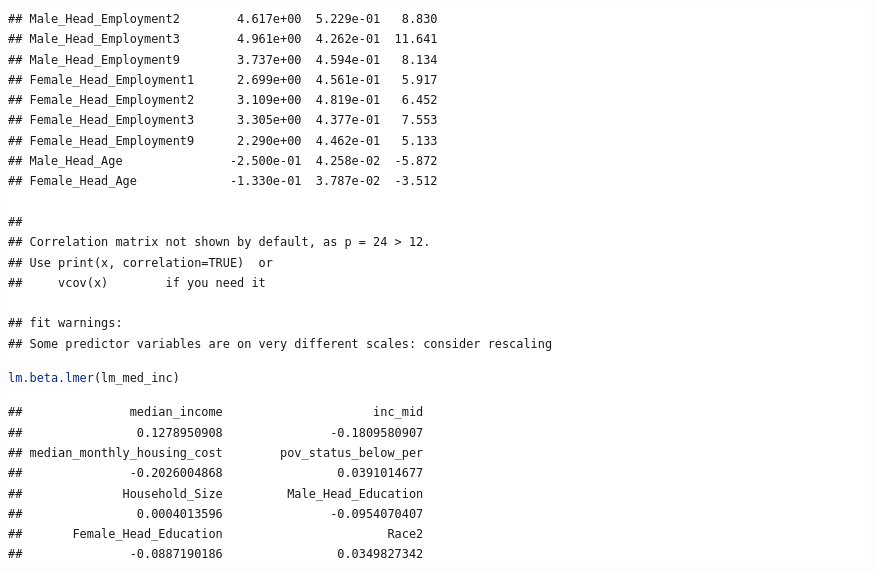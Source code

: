     ## Male_Head_Employment2        4.617e+00  5.229e-01   8.830
    ## Male_Head_Employment3        4.961e+00  4.262e-01  11.641
    ## Male_Head_Employment9        3.737e+00  4.594e-01   8.134
    ## Female_Head_Employment1      2.699e+00  4.561e-01   5.917
    ## Female_Head_Employment2      3.109e+00  4.819e-01   6.452
    ## Female_Head_Employment3      3.305e+00  4.377e-01   7.553
    ## Female_Head_Employment9      2.290e+00  4.462e-01   5.133
    ## Male_Head_Age               -2.500e-01  4.258e-02  -5.872
    ## Female_Head_Age             -1.330e-01  3.787e-02  -3.512

    ## 
    ## Correlation matrix not shown by default, as p = 24 > 12.
    ## Use print(x, correlation=TRUE)  or
    ##     vcov(x)        if you need it

    ## fit warnings:
    ## Some predictor variables are on very different scales: consider rescaling

``` r
lm.beta.lmer(lm_med_inc)
```

    ##               median_income                     inc_mid 
    ##                0.1278950908               -0.1809580907 
    ## median_monthly_housing_cost        pov_status_below_per 
    ##               -0.2026004868                0.0391014677 
    ##              Household_Size         Male_Head_Education 
    ##                0.0004013596               -0.0954070407 
    ##       Female_Head_Education                       Race2 
    ##               -0.0887190186                0.0349827342 